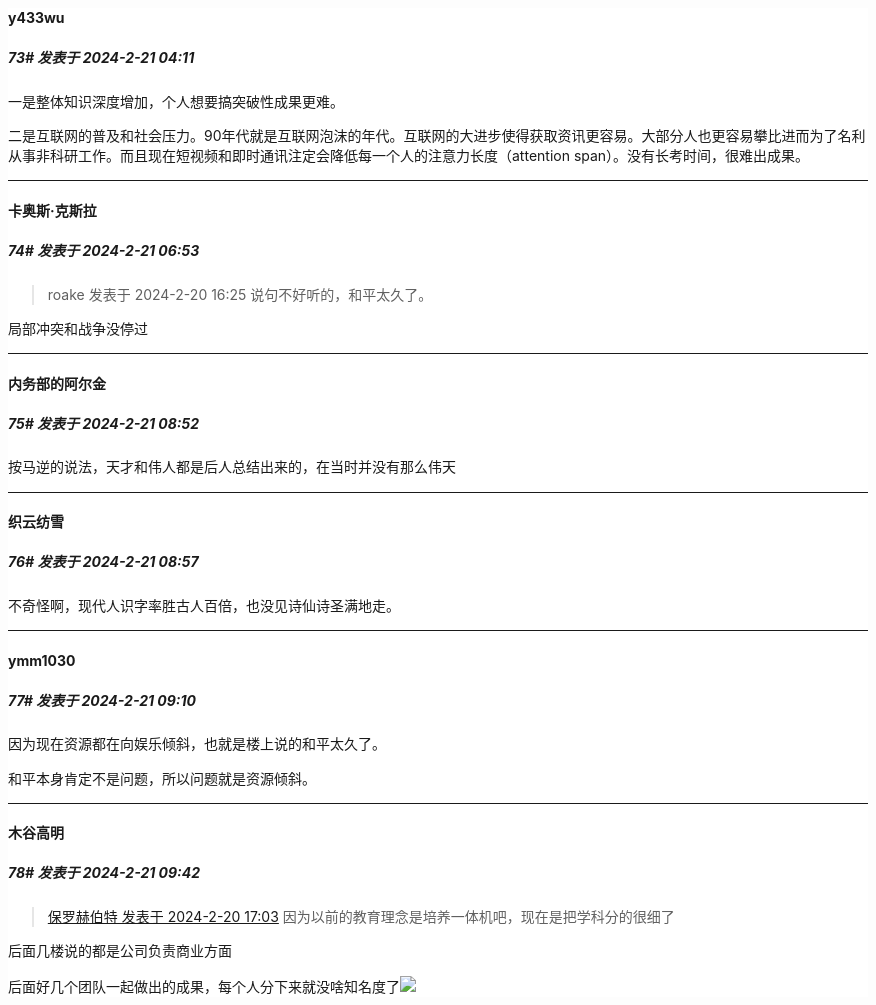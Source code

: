 ####  y433wu  
##### 73#       发表于 2024-2-21 04:11

一是整体知识深度增加，个人想要搞突破性成果更难。

二是互联网的普及和社会压力。90年代就是互联网泡沫的年代。互联网的大进步使得获取资讯更容易。大部分人也更容易攀比进而为了名利从事非科研工作。而且现在短视频和即时通讯注定会降低每一个人的注意力长度（attention span）。没有长考时间，很难出成果。


*****

####  卡奥斯·克斯拉  
##### 74#       发表于 2024-2-21 06:53

<blockquote>roake 发表于 2024-2-20 16:25
说句不好听的，和平太久了。</blockquote>
局部冲突和战争没停过


*****

####  内务部的阿尔金  
##### 75#       发表于 2024-2-21 08:52

按马逆的说法，天才和伟人都是后人总结出来的，在当时并没有那么伟天


*****

####  织云纺雪  
##### 76#       发表于 2024-2-21 08:57

不奇怪啊，现代人识字率胜古人百倍，也没见诗仙诗圣满地走。


*****

####  ymm1030  
##### 77#       发表于 2024-2-21 09:10

因为现在资源都在向娱乐倾斜，也就是楼上说的和平太久了。

和平本身肯定不是问题，所以问题就是资源倾斜。


*****

####  木谷高明  
##### 78#       发表于 2024-2-21 09:42

<blockquote><a href="httphttps://bbs.saraba1st.com/2b/forum.php?mod=redirect&amp;goto=findpost&amp;pid=64011287&amp;ptid=2172495" target="_blank">保罗赫伯特 发表于 2024-2-20 17:03</a>
因为以前的教育理念是培养一体机吧，现在是把学科分的很细了</blockquote>
后面几楼说的都是公司负责商业方面

后面好几个团队一起做出的成果，每个人分下来就没啥知名度了<img src="https://static.saraba1st.com/image/smiley/face2017/001.png" referrerpolicy="no-referrer">

